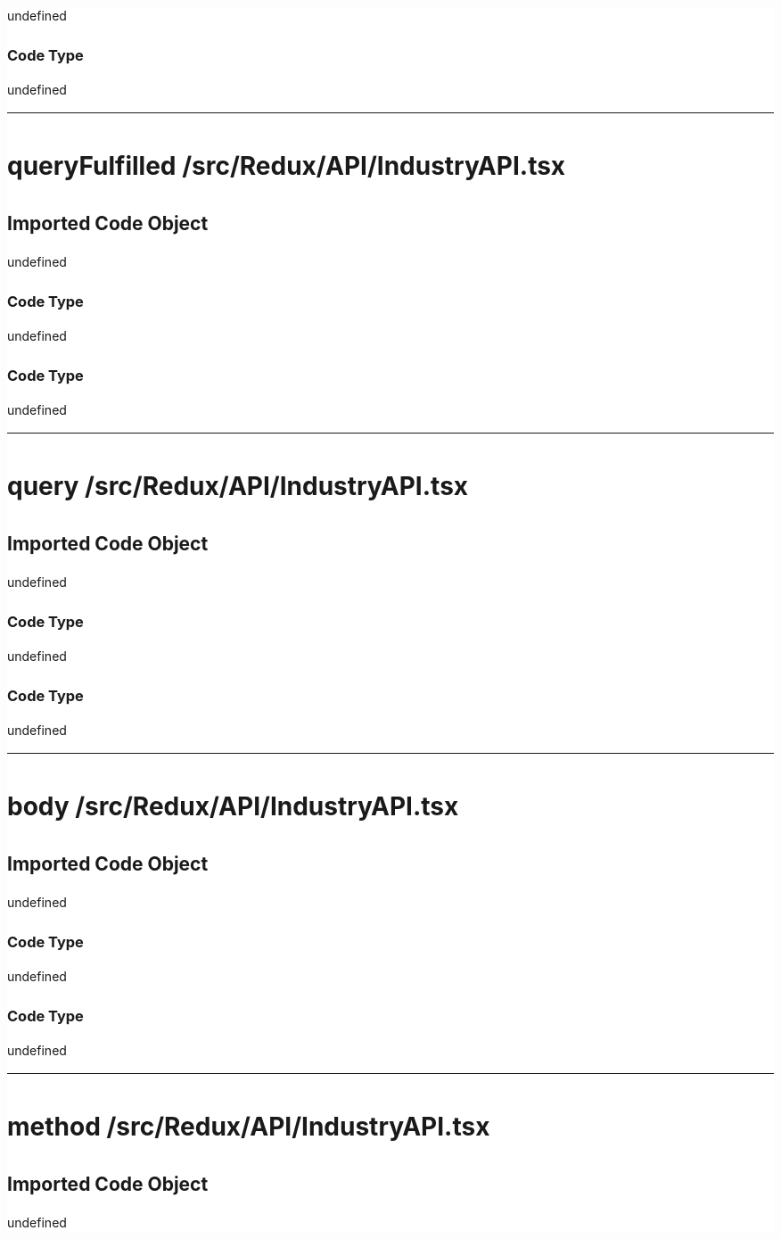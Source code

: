 undefined
### Code Type

undefined

---
# queryFulfilled /src/Redux/API/IndustryAPI.tsx
## Imported Code Object
undefined

### Code Type

undefined
### Code Type

undefined

---
# query /src/Redux/API/IndustryAPI.tsx
## Imported Code Object
undefined

### Code Type

undefined
### Code Type

undefined

---
# body /src/Redux/API/IndustryAPI.tsx
## Imported Code Object
undefined

### Code Type

undefined
### Code Type

undefined

---
# method /src/Redux/API/IndustryAPI.tsx
## Imported Code Object
undefined
